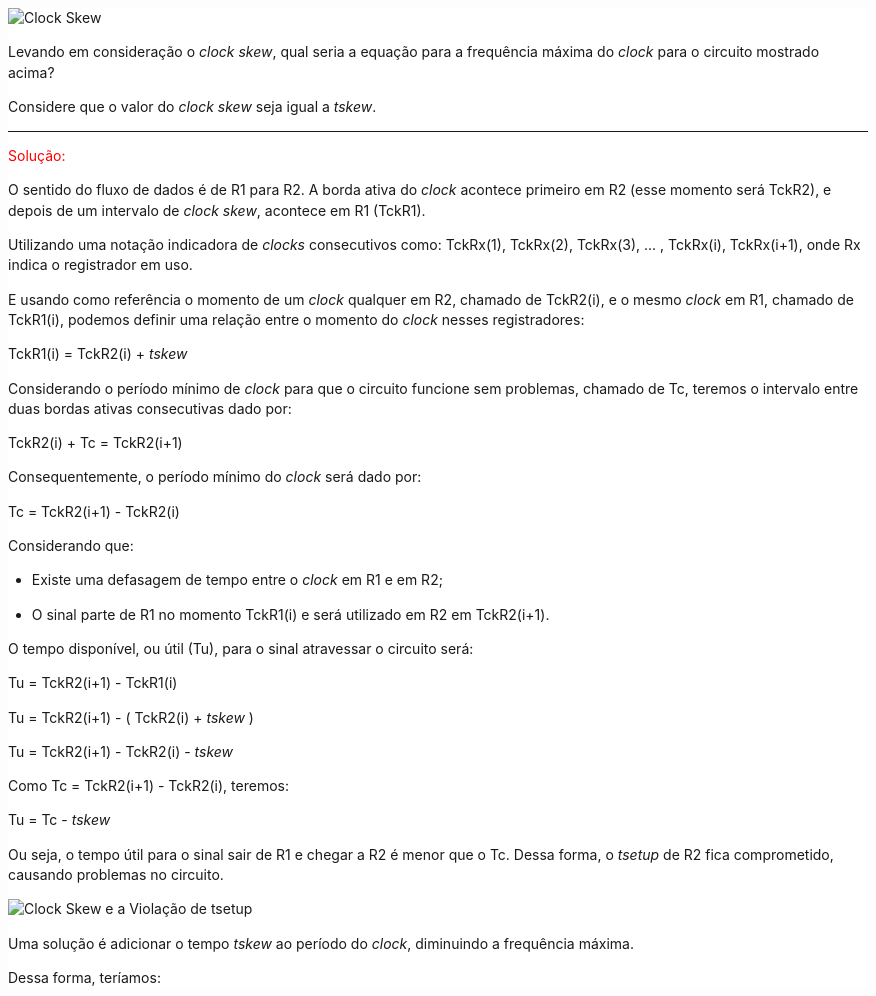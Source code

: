 ![_**Clock Skew**_](imagensComponentes/pipelineClockSkew-1.svg#p30)

Levando em consideração o _clock skew_, qual seria a equação para a frequência máxima do _clock_ para o circuito mostrado acima?

Considere que o valor do _clock skew_ seja igual a _tskew_.

***

<div class="bloco solucao" id="sol-2">
<div class="conteudo">

<p style="color:red">Solução:</p>

O sentido do fluxo de dados é de R1 para R2. A borda ativa do _clock_ acontece primeiro em R2 (esse momento será TckR2), e depois de um intervalo de _clock skew_, acontece em R1 (TckR1).

Utilizando uma notação indicadora de _clocks_ consecutivos como:  TckRx(1), TckRx(2), TckRx(3), ... , TckRx(i), TckRx(i+1), onde Rx indica o registrador em uso.

E usando como referência o momento de um _clock_ qualquer em R2, chamado de TckR2(i), e o mesmo _clock_ em R1, chamado de TckR1(i), podemos definir uma relação entre o momento do _clock_ nesses registradores:

TckR1(i) = TckR2(i) + _tskew_

Considerando o período mínimo de _clock_ para que o circuito funcione sem problemas, chamado de Tc, teremos o intervalo entre duas bordas ativas consecutivas dado por:

TckR2(i) + Tc = TckR2(i+1)

Consequentemente, o período mínimo do _clock_ será dado por:

Tc = TckR2(i+1) - TckR2(i)

Considerando que:

-   Existe uma defasagem de tempo entre o _clock_ em R1 e em R2;

-   O sinal parte de R1 no momento TckR1(i) e será utilizado em R2 em TckR2(i+1).

O tempo disponível, ou útil (Tu), para o sinal atravessar o circuito será:

Tu = TckR2(i+1) - TckR1(i)

Tu = TckR2(i+1) -  ( TckR2(i) + _tskew_ )

Tu = TckR2(i+1) - TckR2(i) - _tskew_

Como Tc = TckR2(i+1) - TckR2(i), teremos:

Tu = Tc - _tskew_

Ou seja, o tempo útil para o sinal sair de R1 e chegar a R2 é menor que o Tc. Dessa forma, o _tsetup_ de R2 fica comprometido, causando problemas no circuito.

![**_Clock Skew_ e a Violação de _tsetup_**](imagensComponentes/pipelineClockSkew-3a.svg#p30)


Uma solução é adicionar o tempo _tskew_ ao período do _clock_, diminuindo a frequência máxima.

Dessa forma, teríamos:
